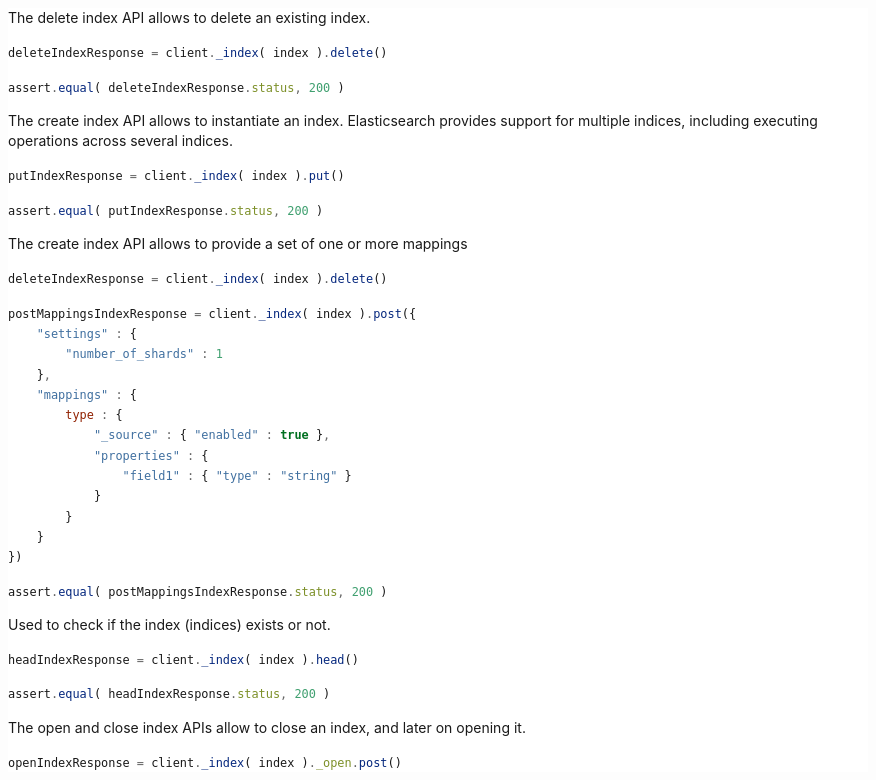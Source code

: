 The delete index API allows to delete an existing index.

```javascript
deleteIndexResponse = client._index( index ).delete()
```

```javascript
assert.equal( deleteIndexResponse.status, 200 )
```

The create index API allows to instantiate an index. Elasticsearch provides support for multiple indices, including executing operations across several indices.

```javascript
putIndexResponse = client._index( index ).put()
```

```javascript
assert.equal( putIndexResponse.status, 200 )
```

The create index API allows to provide a set of one or more mappings   

```javascript
deleteIndexResponse = client._index( index ).delete()
```

```javascript
postMappingsIndexResponse = client._index( index ).post({
    "settings" : {
        "number_of_shards" : 1
    },
    "mappings" : {
        type : {
            "_source" : { "enabled" : true },
            "properties" : {
                "field1" : { "type" : "string" }
            }
        }
    }
})
```

```javascript
assert.equal( postMappingsIndexResponse.status, 200 )
```

Used to check if the index (indices) exists or not.

```javascript
headIndexResponse = client._index( index ).head()
```

```javascript
assert.equal( headIndexResponse.status, 200 )
```

The open and close index APIs allow to close an index, and later on opening it. 

```javascript
openIndexResponse = client._index( index )._open.post()
```
